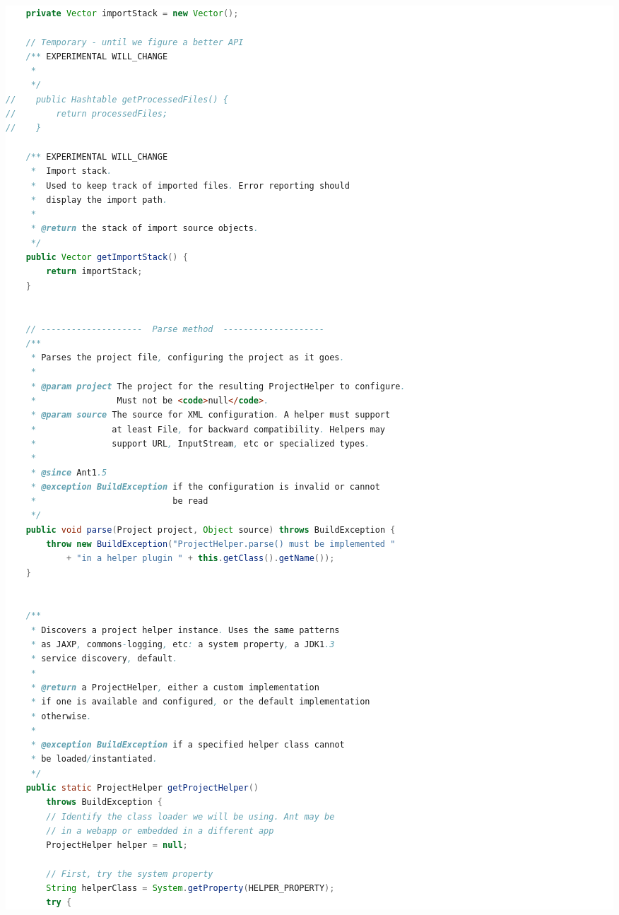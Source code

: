 ```java
    private Vector importStack = new Vector();

    // Temporary - until we figure a better API
    /** EXPERIMENTAL WILL_CHANGE
     *
     */
//    public Hashtable getProcessedFiles() {
//        return processedFiles;
//    }

    /** EXPERIMENTAL WILL_CHANGE
     *  Import stack.
     *  Used to keep track of imported files. Error reporting should
     *  display the import path.
     *
     * @return the stack of import source objects.
     */
    public Vector getImportStack() {
        return importStack;
    }


    // --------------------  Parse method  --------------------
    /**
     * Parses the project file, configuring the project as it goes.
     *
     * @param project The project for the resulting ProjectHelper to configure.
     *                Must not be <code>null</code>.
     * @param source The source for XML configuration. A helper must support
     *               at least File, for backward compatibility. Helpers may
     *               support URL, InputStream, etc or specialized types.
     *
     * @since Ant1.5
     * @exception BuildException if the configuration is invalid or cannot
     *                           be read
     */
    public void parse(Project project, Object source) throws BuildException {
        throw new BuildException("ProjectHelper.parse() must be implemented "
            + "in a helper plugin " + this.getClass().getName());
    }


    /**
     * Discovers a project helper instance. Uses the same patterns
     * as JAXP, commons-logging, etc: a system property, a JDK1.3
     * service discovery, default.
     *
     * @return a ProjectHelper, either a custom implementation
     * if one is available and configured, or the default implementation
     * otherwise.
     *
     * @exception BuildException if a specified helper class cannot
     * be loaded/instantiated.
     */
    public static ProjectHelper getProjectHelper()
        throws BuildException {
        // Identify the class loader we will be using. Ant may be
        // in a webapp or embedded in a different app
        ProjectHelper helper = null;

        // First, try the system property
        String helperClass = System.getProperty(HELPER_PROPERTY);
        try {
```